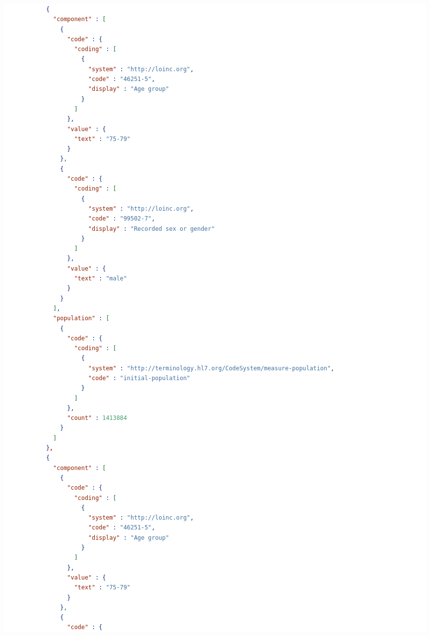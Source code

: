 ```json
            {
              "component" : [
                {
                  "code" : {
                    "coding" : [
                      {
                        "system" : "http://loinc.org",
                        "code" : "46251-5",
                        "display" : "Age group"
                      }
                    ]
                  },
                  "value" : {
                    "text" : "75-79"
                  }
                },
                {
                  "code" : {
                    "coding" : [
                      {
                        "system" : "http://loinc.org",
                        "code" : "99502-7",
                        "display" : "Recorded sex or gender"
                      }
                    ]
                  },
                  "value" : {
                    "text" : "male"
                  }
                }
              ],
              "population" : [
                {
                  "code" : {
                    "coding" : [
                      {
                        "system" : "http://terminology.hl7.org/CodeSystem/measure-population",
                        "code" : "initial-population"
                      }
                    ]
                  },
                  "count" : 1413884
                }
              ]
            },
            {
              "component" : [
                {
                  "code" : {
                    "coding" : [
                      {
                        "system" : "http://loinc.org",
                        "code" : "46251-5",
                        "display" : "Age group"
                      }
                    ]
                  },
                  "value" : {
                    "text" : "75-79"
                  }
                },
                {
                  "code" : {
```